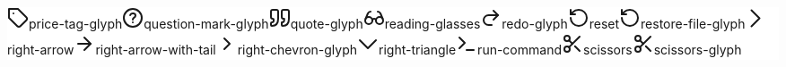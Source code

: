 <svg xmlns="http://www.w3.org/2000/svg" width="24" height="24" viewBox="0 0 24 24" fill="none" stroke="currentColor" stroke-width="2" stroke-linecap="round" stroke-linejoin="round" class="svg-icon lucide-tag"><path d="M12 2H2v10l9.29 9.29c.94.94 2.48.94 3.42 0l6.58-6.58c.94-.94.94-2.48 0-3.42L12 2Z"></path><path d="M7 7h.01"></path></svg></td><td><span>price-tag-glyph</span></td></tr><tr><td><svg xmlns="http://www.w3.org/2000/svg" width="24" height="24" viewBox="0 0 24 24" fill="none" stroke="currentColor" stroke-width="2" stroke-linecap="round" stroke-linejoin="round" class="svg-icon question-mark-glyph"><path d="M12 22C17.5228 22 22 17.5228 22 12C22 6.47715 17.5228 2 12 2C6.47715 2 2 6.47715 2 12C2 17.5228 6.47715 22 12 22Z"></path><path d="M9.09009 9.00003C9.32519 8.33169 9.78924 7.76813 10.4 7.40916C11.0108 7.05019 12.079 6.94542 12.7773 7.06519C13.9093 7.25935 14.9767 8.25497 14.9748 9.49073C14.9748 11.9908 12 11.2974 12 14"></path><path d="M12 17H12.01"></path></svg></td><td><span>question-mark-glyph</span></td></tr><tr><td><svg xmlns="http://www.w3.org/2000/svg" width="24" height="24" viewBox="0 0 24 24" fill="none" stroke="currentColor" stroke-width="2" stroke-linecap="round" stroke-linejoin="round" class="svg-icon lucide-quote"><path d="M3 21c3 0 7-1 7-8V5c0-1.25-.756-2.017-2-2H4c-1.25 0-2 .75-2 1.972V11c0 1.25.75 2 2 2 1 0 1 0 1 1v1c0 1-1 2-2 2s-1 .008-1 1.031V20c0 1 0 1 1 1z"></path><path d="M15 21c3 0 7-1 7-8V5c0-1.25-.757-2.017-2-2h-4c-1.25 0-2 .75-2 1.972V11c0 1.25.75 2 2 2h.75c0 2.25.25 4-2.75 4v3c0 1 0 1 1 1z"></path></svg></td><td><span>quote-glyph</span></td></tr><tr><td><svg xmlns="http://www.w3.org/2000/svg" width="24" height="24" viewBox="0 0 24 24" fill="none" stroke="currentColor" stroke-width="2" stroke-linecap="round" stroke-linejoin="round" class="svg-icon lucide-glasses"><circle cx="6" cy="15" r="4"></circle><circle cx="18" cy="15" r="4"></circle><path d="M14 15a2 2 0 0 0-2-2 2 2 0 0 0-2 2"></path><path d="M2.5 13 5 7c.7-1.3 1.4-2 3-2"></path><path d="M21.5 13 19 7c-.7-1.3-1.5-2-3-2"></path></svg></td><td><span>reading-glasses</span></td></tr><tr><td><svg xmlns="http://www.w3.org/2000/svg" width="24" height="24" viewBox="0 0 24 24" fill="none" stroke="currentColor" stroke-width="2" stroke-linecap="round" stroke-linejoin="round" class="svg-icon lucide-redo-2"><path d="m15 14 5-5-5-5"></path><path d="M20 9H9.5A5.5 5.5 0 0 0 4 14.5v0A5.5 5.5 0 0 0 9.5 20H13"></path></svg></td><td><span>redo-glyph</span></td></tr><tr><td><svg xmlns="http://www.w3.org/2000/svg" width="24" height="24" viewBox="0 0 24 24" fill="none" stroke="currentColor" stroke-width="2" stroke-linecap="round" stroke-linejoin="round" class="svg-icon lucide-rotate-ccw"><path d="M3 12a9 9 0 1 0 9-9 9.75 9.75 0 0 0-6.74 2.74L3 8"></path><path d="M3 3v5h5"></path></svg></td><td><span>reset</span></td></tr><tr><td><svg xmlns="http://www.w3.org/2000/svg" width="24" height="24" viewBox="0 0 24 24" fill="none" stroke="currentColor" stroke-width="2" stroke-linecap="round" stroke-linejoin="round" class="svg-icon lucide-rotate-ccw"><path d="M3 12a9 9 0 1 0 9-9 9.75 9.75 0 0 0-6.74 2.74L3 8"></path><path d="M3 3v5h5"></path></svg></td><td><span>restore-file-glyph</span></td></tr><tr><td><svg xmlns="http://www.w3.org/2000/svg" width="24" height="24" viewBox="0 0 24 24" fill="none" stroke="currentColor" stroke-width="2" stroke-linecap="round" stroke-linejoin="round" class="svg-icon right-arrow"><path d="M7.5 21.5L16.5 12.5L7.5 3.5"></path></svg></td><td><span>right-arrow</span></td></tr><tr><td><svg xmlns="http://www.w3.org/2000/svg" width="24" height="24" viewBox="0 0 24 24" fill="none" stroke="currentColor" stroke-width="2" stroke-linecap="round" stroke-linejoin="round" class="svg-icon lucide-arrow-right"><path d="M5 12h14"></path><path d="m12 5 7 7-7 7"></path></svg></td><td><span>right-arrow-with-tail</span></td></tr><tr><td><svg xmlns="http://www.w3.org/2000/svg" width="24" height="24" viewBox="0 0 24 24" fill="none" stroke="currentColor" stroke-width="2" stroke-linecap="round" stroke-linejoin="round" class="svg-icon lucide-chevron-right"><path d="m9 18 6-6-6-6"></path></svg></td><td><span>right-chevron-glyph</span></td></tr><tr><td><svg xmlns="http://www.w3.org/2000/svg" width="24" height="24" viewBox="0 0 24 24" fill="none" stroke="currentColor" stroke-width="2" stroke-linecap="round" stroke-linejoin="round" class="svg-icon right-triangle"><path d="M3 8L12 17L21 8"></path></svg></td><td><span>right-triangle</span></td></tr><tr><td><svg xmlns="http://www.w3.org/2000/svg" width="24" height="24" viewBox="0 0 24 24" fill="none" stroke="currentColor" stroke-width="2" stroke-linecap="round" stroke-linejoin="round" class="svg-icon lucide-terminal"><polyline points="4 17 10 11 4 5"></polyline><line x1="12" y1="19" x2="20" y2="19"></line></svg></td><td><span>run-command</span></td></tr><tr><td><svg xmlns="http://www.w3.org/2000/svg" width="24" height="24" viewBox="0 0 24 24" fill="none" stroke="currentColor" stroke-width="2" stroke-linecap="round" stroke-linejoin="round" class="svg-icon lucide-scissors"><circle cx="6" cy="6" r="3"></circle><path d="M8.12 8.12 12 12"></path><path d="M20 4 8.12 15.88"></path><circle cx="6" cy="18" r="3"></circle><path d="M14.8 14.8 20 20"></path></svg></td><td><span>scissors</span></td></tr><tr><td><svg xmlns="http://www.w3.org/2000/svg" width="24" height="24" viewBox="0 0 24 24" fill="none" stroke="currentColor" stroke-width="2" stroke-linecap="round" stroke-linejoin="round" class="svg-icon lucide-scissors"><circle cx="6" cy="6" r="3"></circle><path d="M8.12 8.12 12 12"></path><path d="M20 4 8.12 15.88"></path><circle cx="6" cy="18" r="3"></circle><path d="M14.8 14.8 20 20"></path></svg></td><td><span>scissors-glyph</span></td></tr><tr><td>